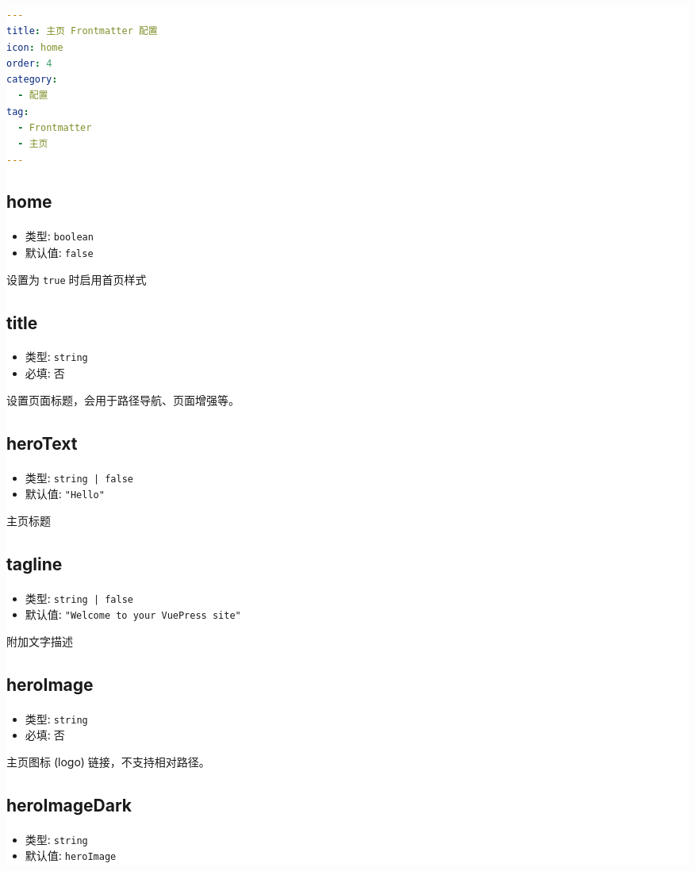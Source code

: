 ```yaml
---
title: 主页 Frontmatter 配置
icon: home
order: 4
category:
  - 配置
tag:
  - Frontmatter
  - 主页
---
```


## home

- 类型: `boolean`
- 默认值: `false`

设置为 `true` 时启用首页样式

## title

- 类型: `string`
- 必填: 否

设置页面标题，会用于路径导航、页面增强等。

## heroText

- 类型: `string | false`
- 默认值: `"Hello"`

主页标题

## tagline

- 类型: `string | false`
- 默认值: `"Welcome to your VuePress site"`

附加文字描述

## heroImage

- 类型: `string`
- 必填: 否

主页图标 (logo) 链接，不支持相对路径。

## heroImageDark

- 类型: `string`
- 默认值: `heroImage`
